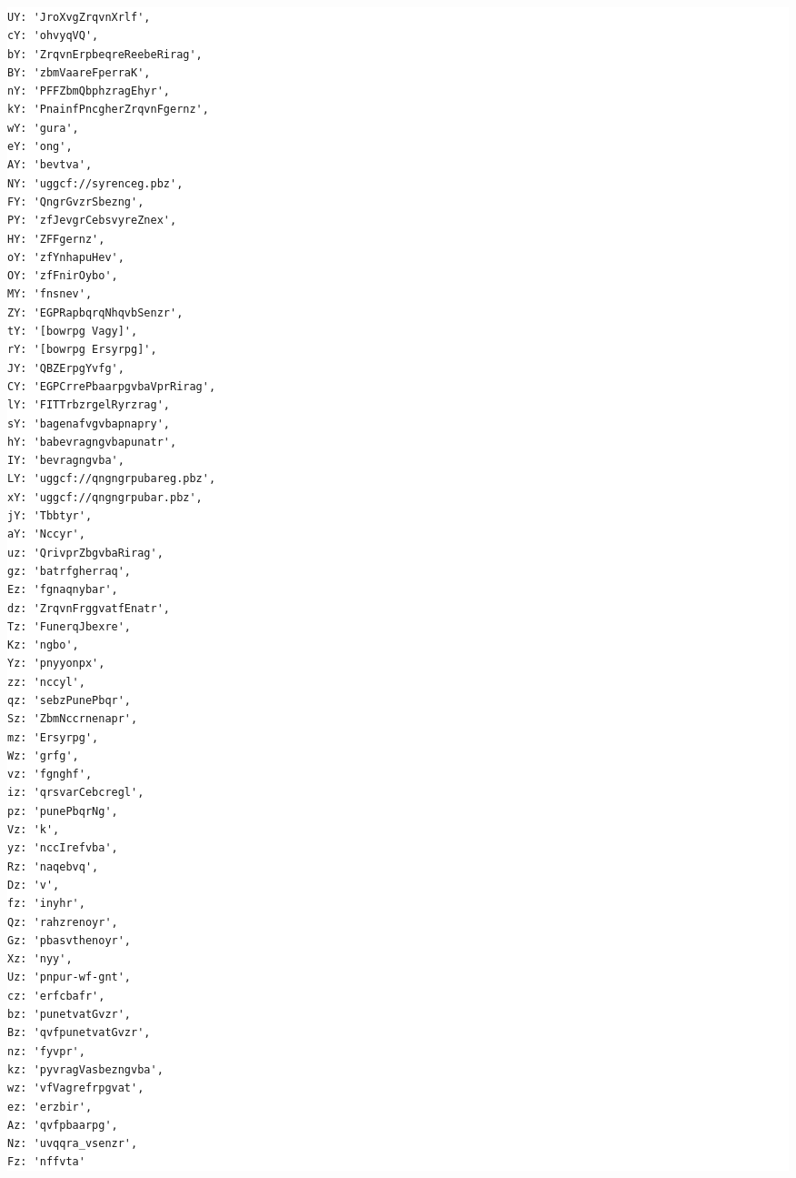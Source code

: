     UY: 'JroXvgZrqvnXrlf',
    cY: 'ohvyqVQ',
    bY: 'ZrqvnErpbeqreReebeRirag',
    BY: 'zbmVaareFperraK',
    nY: 'PFFZbmQbphzragEhyr',
    kY: 'PnainfPncgherZrqvnFgernz',
    wY: 'gura',
    eY: 'ong',
    AY: 'bevtva',
    NY: 'uggcf://syrenceg.pbz',
    FY: 'QngrGvzrSbezng',
    PY: 'zfJevgrCebsvyreZnex',
    HY: 'ZFFgernz',
    oY: 'zfYnhapuHev',
    OY: 'zfFnirOybo',
    MY: 'fnsnev',
    ZY: 'EGPRapbqrqNhqvbSenzr',
    tY: '[bowrpg Vagy]',
    rY: '[bowrpg Ersyrpg]',
    JY: 'QBZErpgYvfg',
    CY: 'EGPCrrePbaarpgvbaVprRirag',
    lY: 'FITTrbzrgelRyrzrag',
    sY: 'bagenafvgvbapnapry',
    hY: 'babevragngvbapunatr',
    IY: 'bevragngvba',
    LY: 'uggcf://qngngrpubareg.pbz',
    xY: 'uggcf://qngngrpubar.pbz',
    jY: 'Tbbtyr',
    aY: 'Nccyr',
    uz: 'QrivprZbgvbaRirag',
    gz: 'batrfgherraq',
    Ez: 'fgnaqnybar',
    dz: 'ZrqvnFrggvatfEnatr',
    Tz: 'FunerqJbexre',
    Kz: 'ngbo',
    Yz: 'pnyyonpx',
    zz: 'nccyl',
    qz: 'sebzPunePbqr',
    Sz: 'ZbmNccrnenapr',
    mz: 'Ersyrpg',
    Wz: 'grfg',
    vz: 'fgnghf',
    iz: 'qrsvarCebcregl',
    pz: 'punePbqrNg',
    Vz: 'k',
    yz: 'nccIrefvba',
    Rz: 'naqebvq',
    Dz: 'v',
    fz: 'inyhr',
    Qz: 'rahzrenoyr',
    Gz: 'pbasvthenoyr',
    Xz: 'nyy',
    Uz: 'pnpur-wf-gnt',
    cz: 'erfcbafr',
    bz: 'punetvatGvzr',
    Bz: 'qvfpunetvatGvzr',
    nz: 'fyvpr',
    kz: 'pyvragVasbezngvba',
    wz: 'vfVagrefrpgvat',
    ez: 'erzbir',
    Az: 'qvfpbaarpg',
    Nz: 'uvqqra_vsenzr',
    Fz: 'nffvta'
